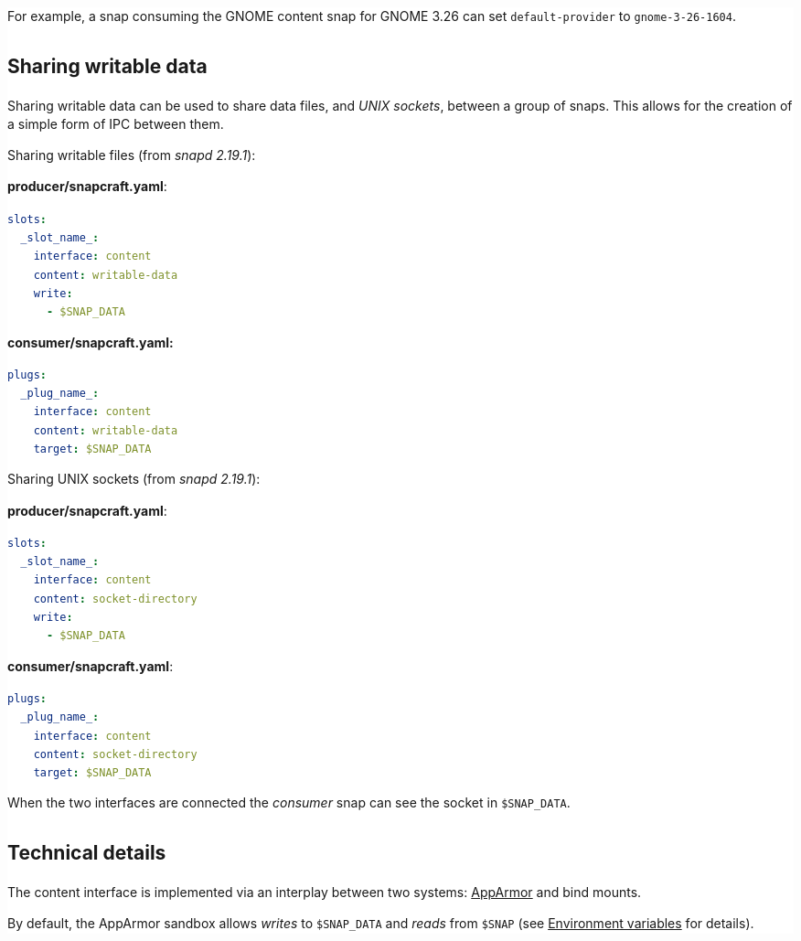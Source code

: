 For example, a snap consuming the GNOME content snap for GNOME 3.26 can set `default-provider` to `gnome-3-26-1604`.

<h2 id='heading--writable'>Sharing writable data</h2>

Sharing writable data can be used to share data files, and _UNIX sockets_, between a group of snaps. This allows for the creation of a simple form of IPC between them.

Sharing writable files (from _snapd 2.19.1_):

**producer/snapcraft.yaml**:
```yaml
slots:
  _slot_name_:
    interface: content
    content: writable-data
    write: 
      - $SNAP_DATA
```

**consumer/snapcraft.yaml:**
```yaml
plugs:
  _plug_name_:
    interface: content
    content: writable-data
    target: $SNAP_DATA
```

Sharing UNIX sockets (from _snapd 2.19.1_):

**producer/snapcraft.yaml**:
```yaml
slots:
  _slot_name_:
    interface: content
    content: socket-directory
    write: 
      - $SNAP_DATA
```

**consumer/snapcraft.yaml**:
```yaml
plugs:
  _plug_name_:
    interface: content
    content: socket-directory
    target: $SNAP_DATA
```

When the two interfaces are connected the *consumer* snap can see the socket in `$SNAP_DATA`.

<h2 id='heading--details'>Technical details</h2>

The content interface is implemented via an interplay between two systems:
[AppArmor](https://wiki.ubuntu.com/AppArmor) and bind mounts.

By default, the AppArmor sandbox allows _writes_ to `$SNAP_DATA` and _reads_ from `$SNAP` (see [Environment variables](/t/environment-variables/7983) for details).
